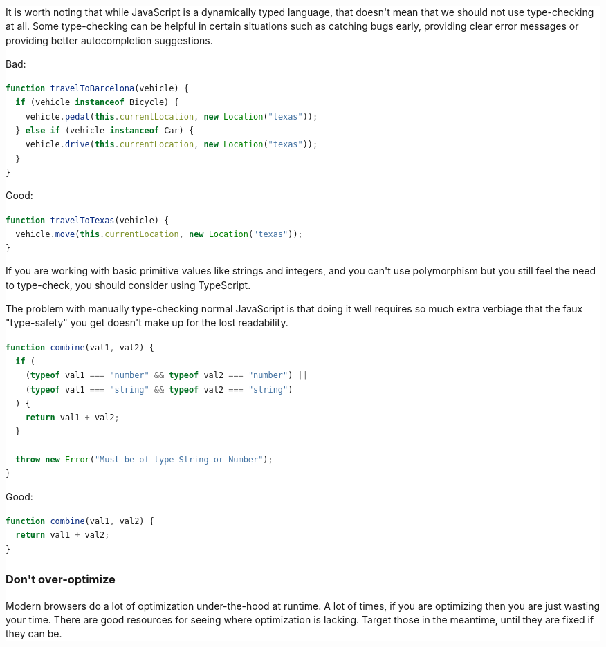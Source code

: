 It is worth noting that while JavaScript is a dynamically typed language, that doesn't mean that we should not use type-checking at all. Some type-checking can be helpful in certain situations such as catching bugs early, providing clear error messages or providing better autocompletion suggestions.

Bad:

```Javascript
function travelToBarcelona(vehicle) {
  if (vehicle instanceof Bicycle) {
    vehicle.pedal(this.currentLocation, new Location("texas"));
  } else if (vehicle instanceof Car) {
    vehicle.drive(this.currentLocation, new Location("texas"));
  }
}
```

Good:

```Javascript
function travelToTexas(vehicle) {
  vehicle.move(this.currentLocation, new Location("texas"));
}
```

If you are working with basic primitive values like strings and integers, and you can't use polymorphism but you still feel the need to type-check, you should consider using TypeScript.

The problem with manually type-checking normal JavaScript is that doing it well requires so much extra verbiage that the faux "type-safety" you get doesn't make up for the lost readability.

```Javascript
function combine(val1, val2) {
  if (
    (typeof val1 === "number" && typeof val2 === "number") ||
    (typeof val1 === "string" && typeof val2 === "string")
  ) {
    return val1 + val2;
  }

  throw new Error("Must be of type String or Number");
}
```

Good:

```Javascript
function combine(val1, val2) {
  return val1 + val2;
}
```

### Don't over-optimize

Modern browsers do a lot of optimization under-the-hood at runtime. A lot of times, if you are optimizing then you are just wasting your time. There are good resources for seeing where optimization is lacking. Target those in the meantime, until they are fixed if they can be.
